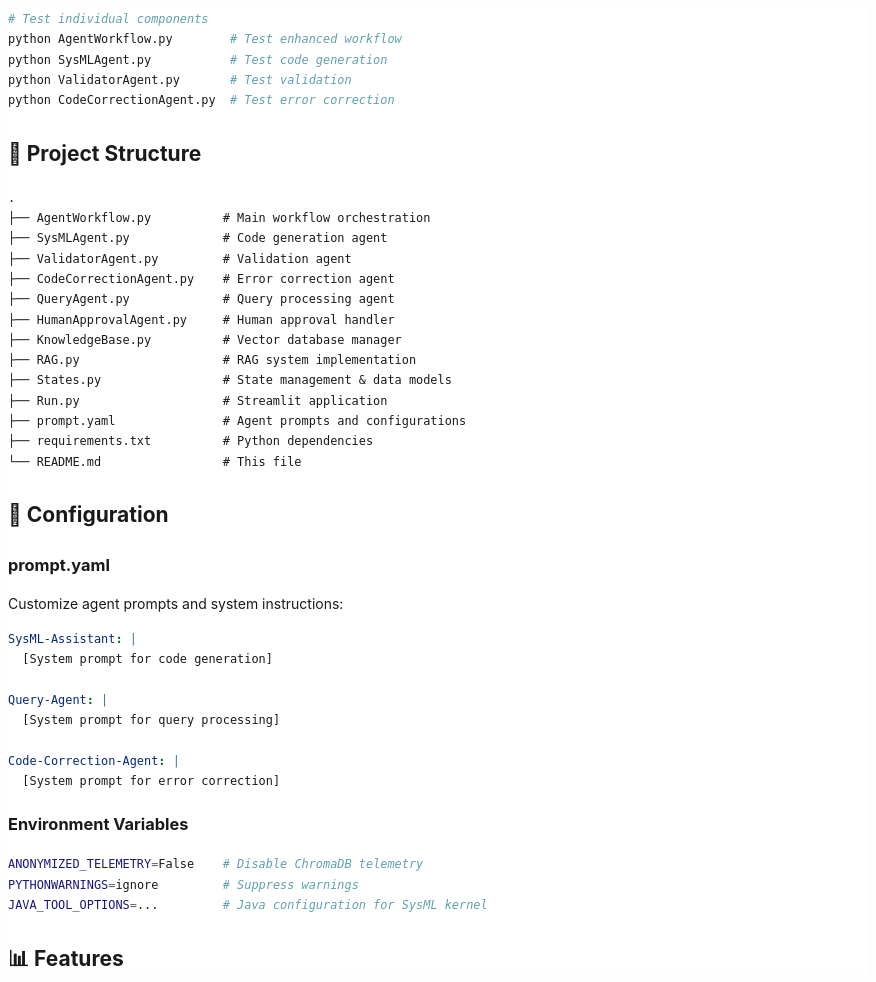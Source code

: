 ```bash
# Test individual components
python AgentWorkflow.py        # Test enhanced workflow
python SysMLAgent.py           # Test code generation
python ValidatorAgent.py       # Test validation
python CodeCorrectionAgent.py  # Test error correction
```

## 📁 Project Structure

```
.
├── AgentWorkflow.py          # Main workflow orchestration
├── SysMLAgent.py             # Code generation agent
├── ValidatorAgent.py         # Validation agent
├── CodeCorrectionAgent.py    # Error correction agent
├── QueryAgent.py             # Query processing agent
├── HumanApprovalAgent.py     # Human approval handler
├── KnowledgeBase.py          # Vector database manager
├── RAG.py                    # RAG system implementation
├── States.py                 # State management & data models
├── Run.py                    # Streamlit application
├── prompt.yaml               # Agent prompts and configurations
├── requirements.txt          # Python dependencies
└── README.md                 # This file
```

## 🔧 Configuration

### prompt.yaml

Customize agent prompts and system instructions:

```yaml
SysML-Assistant: |
  [System prompt for code generation]

Query-Agent: |
  [System prompt for query processing]

Code-Correction-Agent: |
  [System prompt for error correction]
```

### Environment Variables

```bash
ANONYMIZED_TELEMETRY=False    # Disable ChromaDB telemetry
PYTHONWARNINGS=ignore         # Suppress warnings
JAVA_TOOL_OPTIONS=...         # Java configuration for SysML kernel
```

## 📊 Features

